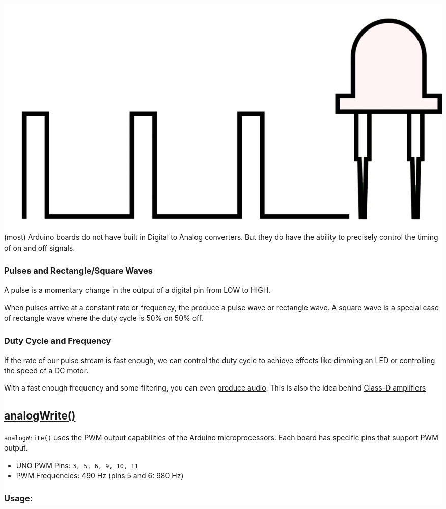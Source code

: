 ![](images/pwm.gif)

(most) Arduino boards do not have built in Digital to Analog converters. But they do have the ability to precisely control the timing of on and off signals.

### Pulses and Rectangle/Square Waves

A pulse is a momentary change in the output of a digital pin from LOW to HIGH.

When pulses arrive at a constant rate or frequency, the produce a pulse wave or rectangle wave. A square wave is a special case of rectangle wave where the duty cycle is 50% on 50% off.

### Duty Cycle and Frequency

If the rate of our pulse stream is fast enough, we can control the duty cycle to achieve effects like dimming an LED or controlling the speed of a DC motor.

With a fast enough frequency and some filtering, you can even [produce audio](https://create.arduino.cc/projecthub/106958/pwm-sound-synthesis-9596f0). This is also the idea behind [Class-D amplifiers](https://en.wikipedia.org/wiki/Class-D_amplifier)

## [analogWrite()](https://www.arduino.cc/reference/en/language/functions/analog-io/analogwrite/)

`analogWrite()` uses the PWM output capabilities of the Arduino microprocessors. Each board has specific pins that support PWM output.

* UNO PWM Pins: `3, 5, 6, 9, 10, 11`
* PWM Frequencies: 490 Hz (pins 5 and 6: 980 Hz)

### Usage:
